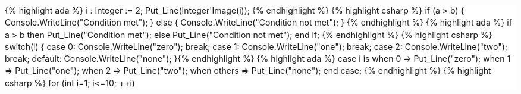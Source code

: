 </td>
<td>
{% highlight ada %}
i : Integer := 2;
Put_Line(Integer'Image(i));
{% endhighlight %}
</td>
</tr>
<tr>
<td>
{% highlight csharp %}
if (a &gt; b)  
{
  Console.WriteLine("Condition met");  
}  
else  
{
  Console.WriteLine("Condition not met");
}
{% endhighlight %}
</td>
<td>
{% highlight ada %}
if a &gt; b then   
 Put_Line("Condition met");
else   
 Put_Line("Condition not met"); 
end if;
{% endhighlight %}
</td>
</tr>
<tr>
<td>
{% highlight csharp %}
switch(i) 
{
  case 0:     
    Console.WriteLine("zero");     
    break;   
  case 1:
    Console.WriteLine("one");     
    break;
  case 2:     
    Console.WriteLine("two");     
    break;   
  default:     
    Console.WriteLine("none");     
}{% endhighlight %}
</td>
<td>
{% highlight ada %}
case i is   
  when 0 =&gt; Put_Line("zero");   
  when 1 =&gt; Put_Line("one");   
  when 2 =&gt; Put_Line("two");   
  when others =&gt; Put_Line("none");
end case;
{% endhighlight %}
</td>
</tr>
<tr>
<td>
{% highlight csharp %}
for (int i=1; i&lt;=10; ++i)  
